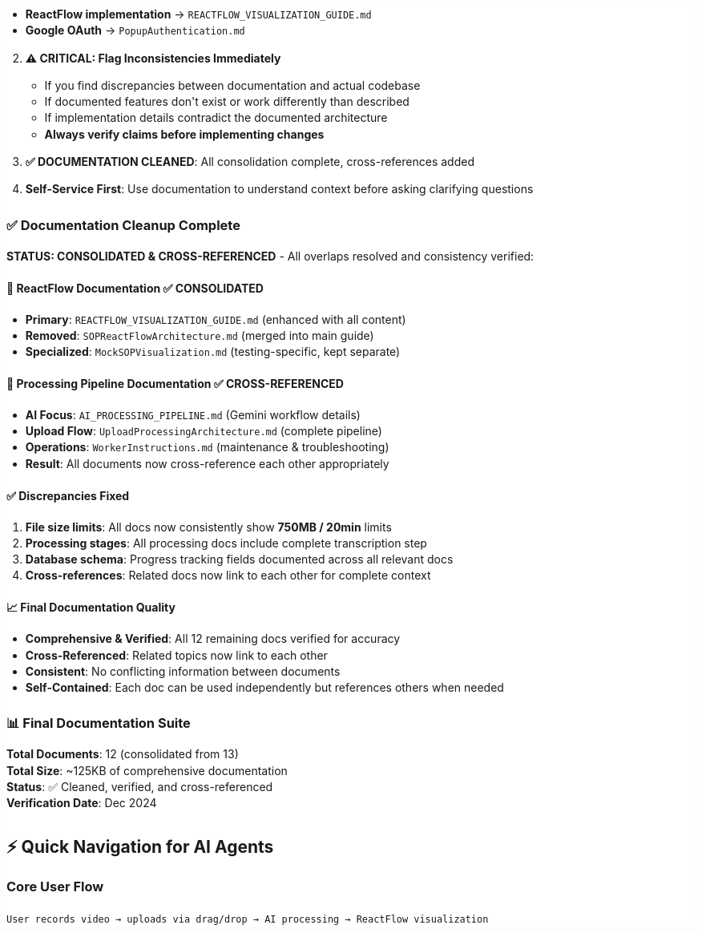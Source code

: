    - **ReactFlow implementation** → `REACTFLOW_VISUALIZATION_GUIDE.md`
   - **Google OAuth** → `PopupAuthentication.md`

2. **⚠️ CRITICAL: Flag Inconsistencies Immediately**
   - If you find discrepancies between documentation and actual codebase
   - If documented features don't exist or work differently than described
   - If implementation details contradict the documented architecture
   - **Always verify claims before implementing changes**

3. **✅ DOCUMENTATION CLEANED**: All consolidation complete, cross-references added

4. **Self-Service First**: Use documentation to understand context before asking clarifying questions

### ✅ Documentation Cleanup Complete

**STATUS: CONSOLIDATED & CROSS-REFERENCED** - All overlaps resolved and consistency verified:

#### 🔄 ReactFlow Documentation ✅ CONSOLIDATED
- **Primary**: `REACTFLOW_VISUALIZATION_GUIDE.md` (enhanced with all content)
- **Removed**: `SOPReactFlowArchitecture.md` (merged into main guide)
- **Specialized**: `MockSOPVisualization.md` (testing-specific, kept separate)

#### 🔄 Processing Pipeline Documentation ✅ CROSS-REFERENCED  
- **AI Focus**: `AI_PROCESSING_PIPELINE.md` (Gemini workflow details)
- **Upload Flow**: `UploadProcessingArchitecture.md` (complete pipeline)
- **Operations**: `WorkerInstructions.md` (maintenance & troubleshooting)
- **Result**: All documents now cross-reference each other appropriately

#### ✅ Discrepancies Fixed
1. **File size limits**: All docs now consistently show **750MB / 20min** limits
2. **Processing stages**: All processing docs include complete transcription step
3. **Database schema**: Progress tracking fields documented across all relevant docs
4. **Cross-references**: Related docs now link to each other for complete context

#### 📈 Final Documentation Quality
- **Comprehensive & Verified**: All 12 remaining docs verified for accuracy
- **Cross-Referenced**: Related topics now link to each other  
- **Consistent**: No conflicting information between documents
- **Self-Contained**: Each doc can be used independently but references others when needed

### 📊 Final Documentation Suite
**Total Documents**: 12 (consolidated from 13)  
**Total Size**: ~125KB of comprehensive documentation  
**Status**: ✅ Cleaned, verified, and cross-referenced  
**Verification Date**: Dec 2024

## ⚡ Quick Navigation for AI Agents

### Core User Flow
```
User records video → uploads via drag/drop → AI processing → ReactFlow visualization
```
